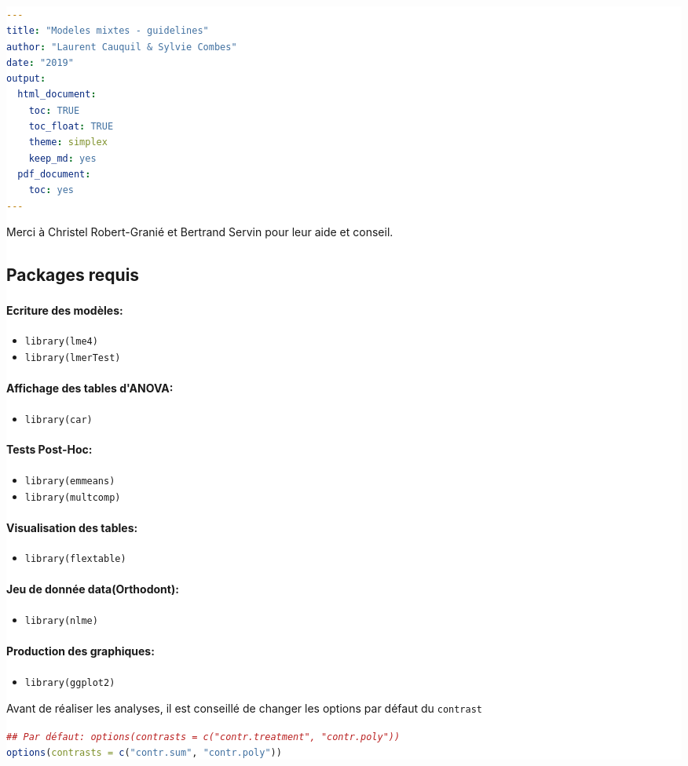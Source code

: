 ```yaml
---
title: "Modeles mixtes - guidelines"
author: "Laurent Cauquil & Sylvie Combes"
date: "2019"
output: 
  html_document: 
    toc: TRUE
    toc_float: TRUE
    theme: simplex
    keep_md: yes
  pdf_document:
    toc: yes
---
```




Merci à Christel Robert-Granié et Bertrand Servin pour leur aide et conseil.

## Packages requis

#### Ecriture des modèles:  
 - `library(lme4)`  
 - `library(lmerTest)`
 
#### Affichage des tables d'ANOVA:  
 - `library(car)`    
 
#### Tests Post-Hoc:  
 - `library(emmeans)`  
 - `library(multcomp)`  
 
#### Visualisation des tables:  
 - `library(flextable)`  
 
#### Jeu de donnée data(Orthodont):  
 - `library(nlme)`  
  
#### Production des graphiques:  
 - `library(ggplot2)`  





>
Avant de réaliser les analyses, il est conseillé de changer les options par défaut du `contrast`  
>


```r
## Par défaut: options(contrasts = c("contr.treatment", "contr.poly"))
options(contrasts = c("contr.sum", "contr.poly"))
```
